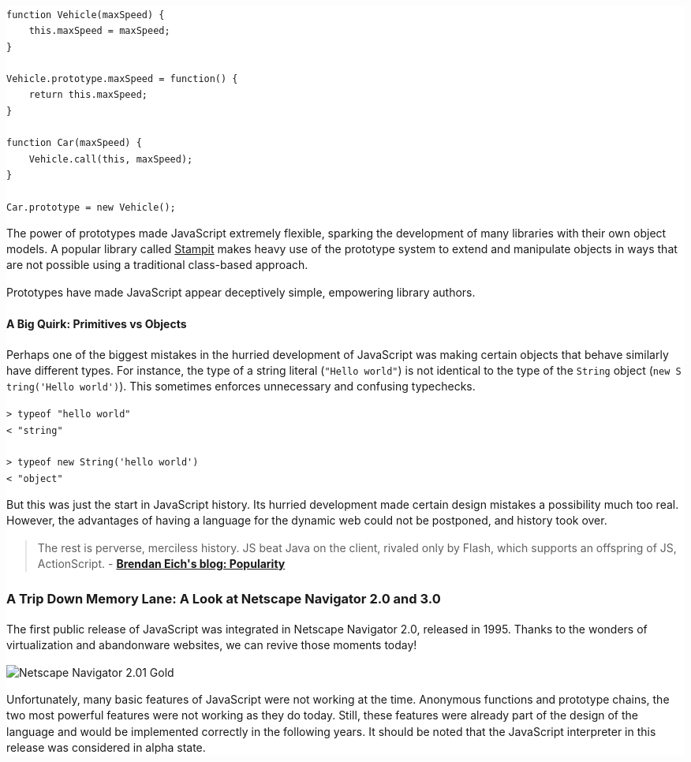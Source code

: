 <pre><code class="javascript">function Vehicle(maxSpeed) {
    this.maxSpeed = maxSpeed;
}

Vehicle.prototype.maxSpeed = function() {
    return this.maxSpeed;
}

function Car(maxSpeed) {
    Vehicle.call(this, maxSpeed);
}

Car.prototype = new Vehicle();
</code></pre>

<p>The power of prototypes made JavaScript extremely flexible, sparking the development of many libraries with their own object models. A popular library called <a href="https://github.com/stampit-org/stampit">Stampit</a> makes heavy use of the prototype system to extend and manipulate objects in ways that are not possible using a traditional class-based approach.</p>

<p>Prototypes have made JavaScript appear deceptively simple, empowering library authors.</p>

<h4>A Big Quirk: Primitives vs Objects</h4>

<p>Perhaps one of the biggest mistakes in the hurried development of JavaScript was making certain objects that behave similarly have different types. For instance, the type of a string literal (<code>"Hello world"</code>) is not identical to the type of the <code>String</code> object (<code>new String('Hello world')</code>). This sometimes enforces unnecessary and confusing typechecks.</p>

<pre><code class="javascript">&gt; typeof "hello world"
&lt; "string"

&gt; typeof new String('hello world')
&lt; "object"
</code></pre>

<p>But this was just the start in JavaScript history. Its hurried development made certain design mistakes a possibility much too real. However, the advantages of having a language for the dynamic web could not be postponed, and history took over.</p>

<blockquote><p>The rest is perverse, merciless history. JS beat Java on the client, rivaled only by Flash, which supports an offspring of JS, ActionScript. - <strong><a href="https://brendaneich.com/2008/04/popularity/">Brendan Eich's blog: Popularity</a></strong></p></blockquote>

<h3>A Trip Down Memory Lane: A Look at Netscape Navigator 2.0 and 3.0</h3>

<p>The first public release of JavaScript was integrated in Netscape Navigator 2.0, released in 1995. Thanks to the wonders of virtualization and abandonware websites, we can revive those moments today!</p>

<p><img src="https://cdn.auth0.com/blog/js-history/netscape2.png" alt="Netscape Navigator 2.01 Gold" /></p>

<p>Unfortunately, many basic features of JavaScript were not working at the time. Anonymous functions and prototype chains, the two most powerful features were not working as they do today. Still, these features were already part of the design of the language and would be implemented correctly in the following years. It should be noted that the JavaScript interpreter in this release was considered in alpha state.</p>
